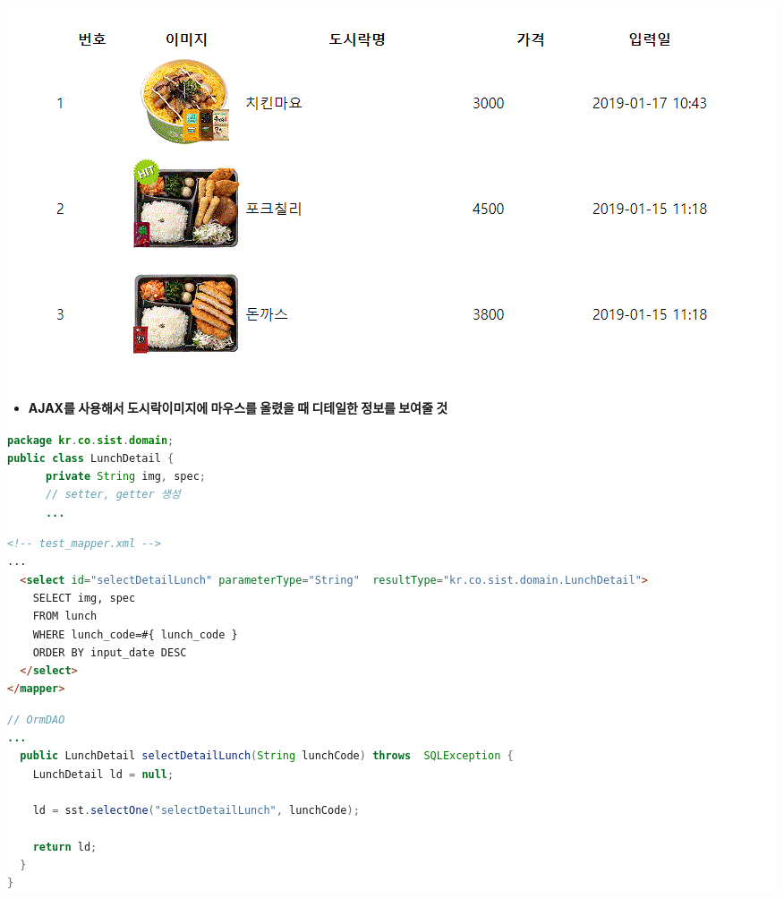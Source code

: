 ![02](https://github.com/younggeun0/younggeun0.github.io/blob/master/_posts/img/javaEe/45/02.png?raw=true)

* **AJAX를 사용해서 도시락이미지에 마우스를 올렸을 때 디테일한 정보를 보여줄 것**

```java
package kr.co.sist.domain;
public class LunchDetail {
      private String img, spec;
      // setter, getter 생성
      ...
```

```html
<!-- test_mapper.xml -->
...
  <select id="selectDetailLunch" parameterType="String"  resultType="kr.co.sist.domain.LunchDetail">
    SELECT img, spec
    FROM lunch
    WHERE lunch_code=#{ lunch_code }
    ORDER BY input_date DESC
  </select>
</mapper>
```

```java
// OrmDAO
...
  public LunchDetail selectDetailLunch(String lunchCode) throws  SQLException {
    LunchDetail ld = null;
    
    ld = sst.selectOne("selectDetailLunch", lunchCode);
    
    return ld;
  }
}
```
